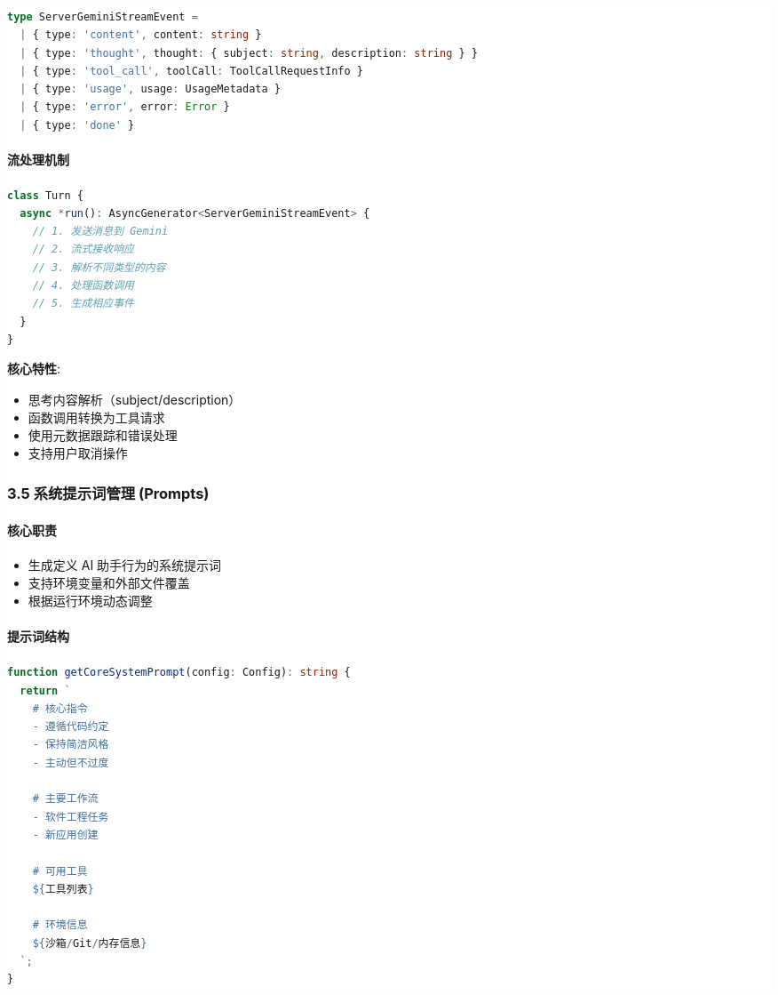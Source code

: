 ```typescript
type ServerGeminiStreamEvent = 
  | { type: 'content', content: string }
  | { type: 'thought', thought: { subject: string, description: string } }
  | { type: 'tool_call', toolCall: ToolCallRequestInfo }
  | { type: 'usage', usage: UsageMetadata }
  | { type: 'error', error: Error }
  | { type: 'done' }
```

#### 流处理机制

```typescript
class Turn {
  async *run(): AsyncGenerator<ServerGeminiStreamEvent> {
    // 1. 发送消息到 Gemini
    // 2. 流式接收响应
    // 3. 解析不同类型的内容
    // 4. 处理函数调用
    // 5. 生成相应事件
  }
}
```

**核心特性**:
- 思考内容解析（subject/description）
- 函数调用转换为工具请求
- 使用元数据跟踪和错误处理
- 支持用户取消操作

### 3.5 系统提示词管理 (Prompts)

#### 核心职责
- 生成定义 AI 助手行为的系统提示词
- 支持环境变量和外部文件覆盖
- 根据运行环境动态调整

#### 提示词结构

```typescript
function getCoreSystemPrompt(config: Config): string {
  return `
    # 核心指令
    - 遵循代码约定
    - 保持简洁风格
    - 主动但不过度
    
    # 主要工作流
    - 软件工程任务
    - 新应用创建
    
    # 可用工具
    ${工具列表}
    
    # 环境信息
    ${沙箱/Git/内存信息}
  `;
}
```
